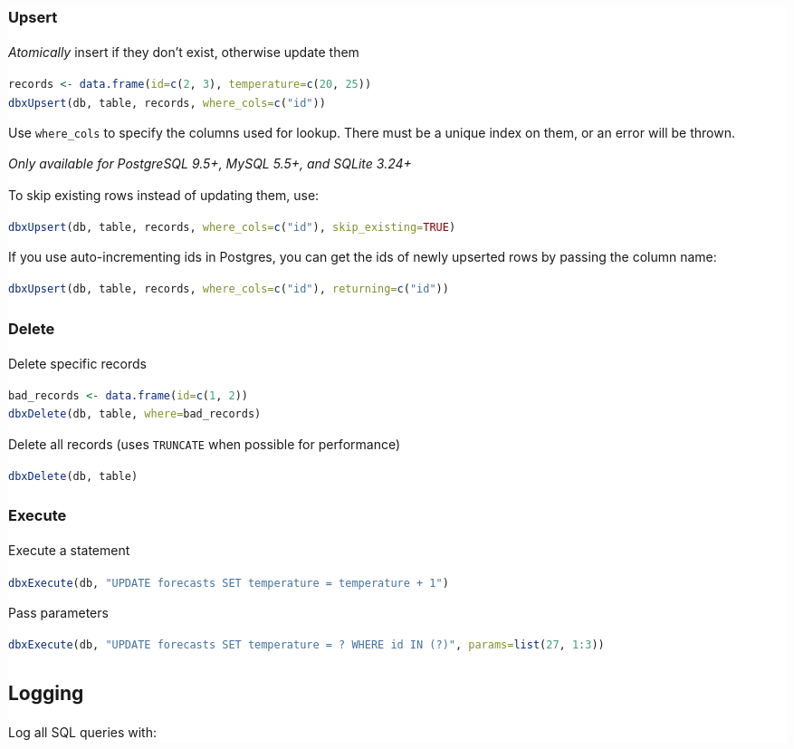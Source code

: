### Upsert

*Atomically* insert if they don’t exist, otherwise update them

````r
records <- data.frame(id=c(2, 3), temperature=c(20, 25))
dbxUpsert(db, table, records, where_cols=c("id"))
````

Use `where_cols` to specify the columns used for lookup. There must be a unique index on them, or an error will be thrown.

*Only available for PostgreSQL 9.5+, MySQL 5.5+, and SQLite 3.24+*

To skip existing rows instead of updating them, use:

````r
dbxUpsert(db, table, records, where_cols=c("id"), skip_existing=TRUE)
````

If you use auto-incrementing ids in Postgres, you can get the ids of newly upserted rows by passing the column name:

````r
dbxUpsert(db, table, records, where_cols=c("id"), returning=c("id"))
````

### Delete

Delete specific records

````r
bad_records <- data.frame(id=c(1, 2))
dbxDelete(db, table, where=bad_records)
````

Delete all records (uses `TRUNCATE` when possible for performance)

````r
dbxDelete(db, table)
````

### Execute

Execute a statement

````r
dbxExecute(db, "UPDATE forecasts SET temperature = temperature + 1")
````

Pass parameters

````r
dbxExecute(db, "UPDATE forecasts SET temperature = ? WHERE id IN (?)", params=list(27, 1:3))
````

## Logging

Log all SQL queries with:
